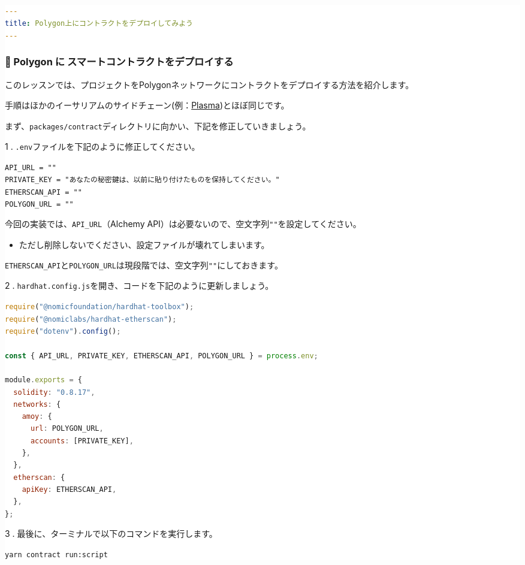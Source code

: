 ```yaml
---
title: Polygon上にコントラクトをデプロイしてみよう
---
```

### 🦉 Polygon に スマートコントラクトをデプロイする

このレッスンでは、プロジェクトをPolygonネットワークにコントラクトをデプロイする方法を紹介します。

手順はほかのイーサリアムのサイドチェーン(例：[Plasma](https://aire-voice.com/blockchain/4479/))とほぼ同じです。

まず、`packages/contract`ディレクトリに向かい、下記を修正していきましょう。

1 \. `.env`ファイルを下記のように修正してください。

```
API_URL = ""
PRIVATE_KEY = "あなたの秘密鍵は、以前に貼り付けたものを保持してください。"
ETHERSCAN_API = ""
POLYGON_URL = ""
```

今回の実装では、`API_URL`（Alchemy API）は必要ないので、空文字列`""`を設定してください。

- ただし削除しないでください、設定ファイルが壊れてしまいます。

`ETHERSCAN_API`と`POLYGON_URL`は現段階では、空文字列`""`にしておきます。

2 \. `hardhat.config.js`を開き、コードを下記のように更新しましょう。

```js
require("@nomicfoundation/hardhat-toolbox");
require("@nomiclabs/hardhat-etherscan");
require("dotenv").config();

const { API_URL, PRIVATE_KEY, ETHERSCAN_API, POLYGON_URL } = process.env;

module.exports = {
  solidity: "0.8.17",
  networks: {
    amoy: {
      url: POLYGON_URL,
      accounts: [PRIVATE_KEY],
    },
  },
  etherscan: {
    apiKey: ETHERSCAN_API,
  },
};
```

3 \. 最後に、ターミナルで以下のコマンドを実行します。

```
yarn contract run:script
```
